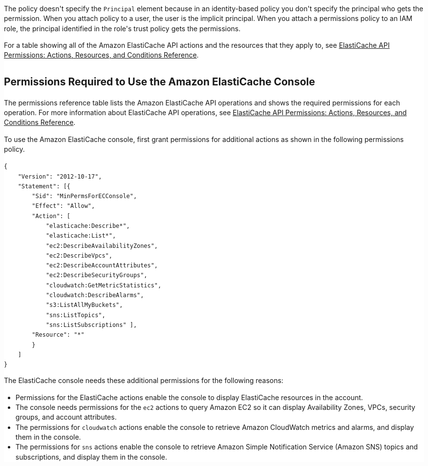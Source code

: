 The policy doesn't specify the `Principal` element because in an identity\-based policy you don't specify the principal who gets the permission\. When you attach policy to a user, the user is the implicit principal\. When you attach a permissions policy to an IAM role, the principal identified in the role's trust policy gets the permissions\. 

For a table showing all of the Amazon ElastiCache API actions and the resources that they apply to, see [ElastiCache API Permissions: Actions, Resources, and Conditions Reference](IAM.APIReference.md)\. 

## Permissions Required to Use the Amazon ElastiCache Console<a name="IAM.IdentityBasedPolicies.MinCONPolicies"></a>

The permissions reference table lists the Amazon ElastiCache API operations and shows the required permissions for each operation\. For more information about ElastiCache API operations, see [ElastiCache API Permissions: Actions, Resources, and Conditions Reference](IAM.APIReference.md)\. 

 To use the Amazon ElastiCache console, first grant permissions for additional actions as shown in the following permissions policy\. 

```
{
    "Version": "2012-10-17",
    "Statement": [{
        "Sid": "MinPermsForECConsole",
        "Effect": "Allow",
        "Action": [
            "elasticache:Describe*",
            "elasticache:List*",
            "ec2:DescribeAvailabilityZones",
            "ec2:DescribeVpcs",
            "ec2:DescribeAccountAttributes",
            "ec2:DescribeSecurityGroups",
            "cloudwatch:GetMetricStatistics",
            "cloudwatch:DescribeAlarms",
            "s3:ListAllMyBuckets",
            "sns:ListTopics",
            "sns:ListSubscriptions" ],
        "Resource": "*"
        }
    ]
}
```

The ElastiCache console needs these additional permissions for the following reasons:
+ Permissions for the ElastiCache actions enable the console to display ElastiCache resources in the account\.
+ The console needs permissions for the `ec2` actions to query Amazon EC2 so it can display Availability Zones, VPCs, security groups, and account attributes\.
+ The permissions for `cloudwatch` actions enable the console to retrieve Amazon CloudWatch metrics and alarms, and display them in the console\.
+ The permissions for `sns` actions enable the console to retrieve Amazon Simple Notification Service \(Amazon SNS\) topics and subscriptions, and display them in the console\.
